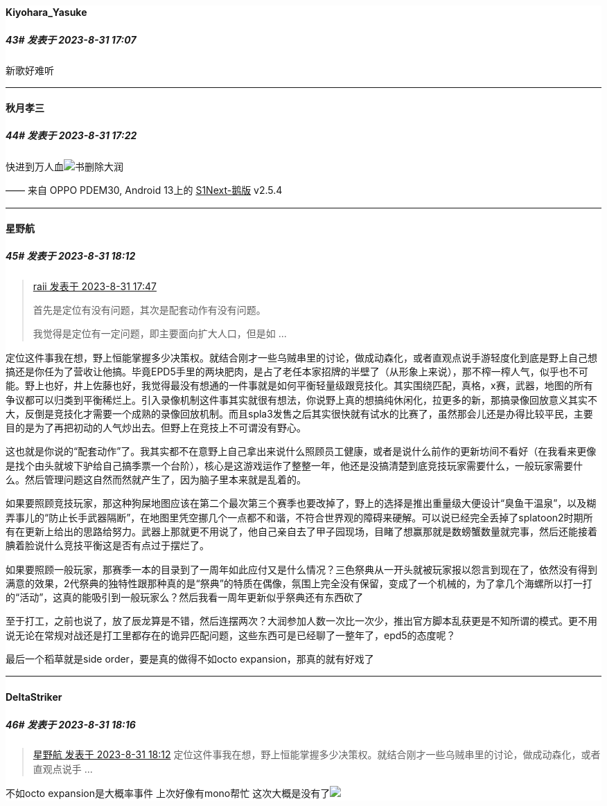 ####  Kiyohara_Yasuke  
##### 43#       发表于 2023-8-31 17:07

新歌好难听

*****

####  秋月孝三  
##### 44#       发表于 2023-8-31 17:22

快进到万人血<img src="https://static.saraba1st.com/image/smiley/face2017/037.png" referrerpolicy="no-referrer">书删除大润

—— 来自 OPPO PDEM30, Android 13上的 [S1Next-鹅版](https://github.com/ykrank/S1-Next/releases) v2.5.4

*****

####  星野航  
##### 45#       发表于 2023-8-31 18:12

<blockquote><a href="httphttps://bbs.saraba1st.com/2b/forum.php?mod=redirect&amp;goto=findpost&amp;pid=62241338&amp;ptid=2150634" target="_blank">raii 发表于 2023-8-31 17:47</a>

首先是定位有没有问题，其次是配套动作有没有问题。

我觉得是定位有一定问题，即主要面向扩大人口，但是如 ...</blockquote>
定位这件事我在想，野上恒能掌握多少决策权。就结合刚才一些乌贼串里的讨论，做成动森化，或者直观点说手游轻度化到底是野上自己想搞还是你任为了营收让他搞。毕竟EPD5手里的两块肥肉，是占了老任本家招牌的半壁了（从形象上来说），那不榨一榨人气，似乎也不可能。野上也好，井上佐藤也好，我觉得最没有想通的一件事就是如何平衡轻量级跟竞技化。其实围绕匹配，真格，x赛，武器，地图的所有争议都可以归类到平衡稀烂上。引入录像机制这件事其实就很有想法，你说野上真的想搞纯休闲化，拉更多的新，那搞录像回放意义其实不大，反倒是竞技化才需要一个成熟的录像回放机制。而且spla3发售之后其实很快就有试水的比赛了，虽然那会儿还是办得比较平民，主要目的是为了再把初动的人气炒出去。但野上在竞技上不可谓没有野心。

这也就是你说的“配套动作”了。我其实都不在意野上自己拿出来说什么照顾员工健康，或者是说什么前作的更新坊间不看好（在我看来更像是找个由头就坡下驴给自己搞季票一个台阶），核心是这游戏运作了整整一年，他还是没搞清楚到底竞技玩家需要什么，一般玩家需要什么。然后管理问题这自然而然就产生了，因为脑子里本来就是乱着的。

如果要照顾竞技玩家，那这种狗屎地图应该在第二个最次第三个赛季也要改掉了，野上的选择是推出重量级大便设计“臭鱼干温泉”，以及糊弄事儿的“防止长手武器隔断”，在地图里凭空挪几个一点都不和谐，不符合世界观的障碍来硬解。可以说已经完全丢掉了splatoon2时期所有在更新上给出的思路给努力。武器上那就更不用说了，他自己亲自去了甲子园现场，目睹了想赢那就是数螃蟹数量就完事，然后还能接着腆着脸说什么竞技平衡这是否有点过于摆烂了。

如果要照顾一般玩家，那赛季一本的目录到了一周年如此应付又是什么情况？三色祭典从一开头就被玩家报以怨言到现在了，依然没有得到满意的效果，2代祭典的独特性跟那种真的是“祭典”的特质在偶像，氛围上完全没有保留，变成了一个机械的，为了拿几个海螺所以打一打的“活动”，这真的能吸引到一般玩家么？然后我看一周年更新似乎祭典还有东西砍了

至于打工，之前也说了，放了辰龙算是不错，然后连摆两次？大润参加人数一次比一次少，推出官方脚本乱获更是不知所谓的模式。更不用说无论在常规对战还是打工里都存在的诡异匹配问题，这些东西可是已经聊了一整年了，epd5的态度呢？

最后一个稻草就是side order，要是真的做得不如octo expansion，那真的就有好戏了

*****

####  DeltaStriker  
##### 46#       发表于 2023-8-31 18:16

<blockquote><a href="httphttps://bbs.saraba1st.com/2b/forum.php?mod=redirect&amp;goto=findpost&amp;pid=62242352&amp;ptid=2150634" target="_blank">星野航 发表于 2023-8-31 18:12</a>
定位这件事我在想，野上恒能掌握多少决策权。就结合刚才一些乌贼串里的讨论，做成动森化，或者直观点说手 ...</blockquote>
不如octo expansion是大概率事件 上次好像有mono帮忙 这次大概是没有了<img src="https://static.saraba1st.com/image/smiley/face2017/001.png" referrerpolicy="no-referrer">
